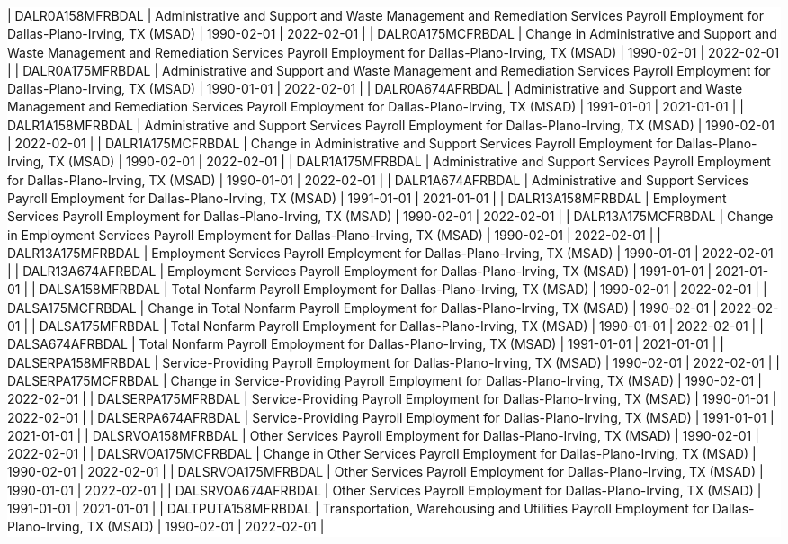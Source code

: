 | DALR0A158MFRBDAL       | Administrative and Support and Waste Management and Remediation Services Payroll Employment for Dallas-Plano-Irving, TX (MSAD)                                  | 1990-02-01          | 2022-02-01        |
| DALR0A175MCFRBDAL      | Change in Administrative and Support and Waste Management and Remediation Services Payroll Employment for Dallas-Plano-Irving, TX (MSAD)                        | 1990-02-01          | 2022-02-01        |
| DALR0A175MFRBDAL       | Administrative and Support and Waste Management and Remediation Services Payroll Employment for Dallas-Plano-Irving, TX (MSAD)                                  | 1990-01-01          | 2022-02-01        |
| DALR0A674AFRBDAL       | Administrative and Support and Waste Management and Remediation Services Payroll Employment for Dallas-Plano-Irving, TX (MSAD)                                  | 1991-01-01          | 2021-01-01        |
| DALR1A158MFRBDAL       | Administrative and Support Services Payroll Employment for Dallas-Plano-Irving, TX (MSAD)                                                                       | 1990-02-01          | 2022-02-01        |
| DALR1A175MCFRBDAL      | Change in Administrative and Support Services Payroll Employment for Dallas-Plano-Irving, TX (MSAD)                                                             | 1990-02-01          | 2022-02-01        |
| DALR1A175MFRBDAL       | Administrative and Support Services Payroll Employment for Dallas-Plano-Irving, TX (MSAD)                                                                       | 1990-01-01          | 2022-02-01        |
| DALR1A674AFRBDAL       | Administrative and Support Services Payroll Employment for Dallas-Plano-Irving, TX (MSAD)                                                                       | 1991-01-01          | 2021-01-01        |
| DALR13A158MFRBDAL      | Employment Services Payroll Employment for Dallas-Plano-Irving, TX (MSAD)                                                                                       | 1990-02-01          | 2022-02-01        |
| DALR13A175MCFRBDAL     | Change in Employment Services Payroll Employment for Dallas-Plano-Irving, TX (MSAD)                                                                             | 1990-02-01          | 2022-02-01        |
| DALR13A175MFRBDAL      | Employment Services Payroll Employment for Dallas-Plano-Irving, TX (MSAD)                                                                                       | 1990-01-01          | 2022-02-01        |
| DALR13A674AFRBDAL      | Employment Services Payroll Employment for Dallas-Plano-Irving, TX (MSAD)                                                                                       | 1991-01-01          | 2021-01-01        |
| DALSA158MFRBDAL        | Total Nonfarm Payroll Employment for Dallas-Plano-Irving, TX (MSAD)                                                                                             | 1990-02-01          | 2022-02-01        |
| DALSA175MCFRBDAL       | Change in Total Nonfarm Payroll Employment for Dallas-Plano-Irving, TX (MSAD)                                                                                   | 1990-02-01          | 2022-02-01        |
| DALSA175MFRBDAL        | Total Nonfarm Payroll Employment for Dallas-Plano-Irving, TX (MSAD)                                                                                             | 1990-01-01          | 2022-02-01        |
| DALSA674AFRBDAL        | Total Nonfarm Payroll Employment for Dallas-Plano-Irving, TX (MSAD)                                                                                             | 1991-01-01          | 2021-01-01        |
| DALSERPA158MFRBDAL     | Service-Providing Payroll Employment for Dallas-Plano-Irving, TX (MSAD)                                                                                         | 1990-02-01          | 2022-02-01        |
| DALSERPA175MCFRBDAL    | Change in Service-Providing Payroll Employment for Dallas-Plano-Irving, TX (MSAD)                                                                               | 1990-02-01          | 2022-02-01        |
| DALSERPA175MFRBDAL     | Service-Providing Payroll Employment for Dallas-Plano-Irving, TX (MSAD)                                                                                         | 1990-01-01          | 2022-02-01        |
| DALSERPA674AFRBDAL     | Service-Providing Payroll Employment for Dallas-Plano-Irving, TX (MSAD)                                                                                         | 1991-01-01          | 2021-01-01        |
| DALSRVOA158MFRBDAL     | Other Services Payroll Employment for Dallas-Plano-Irving, TX (MSAD)                                                                                            | 1990-02-01          | 2022-02-01        |
| DALSRVOA175MCFRBDAL    | Change in Other Services Payroll Employment for Dallas-Plano-Irving, TX (MSAD)                                                                                  | 1990-02-01          | 2022-02-01        |
| DALSRVOA175MFRBDAL     | Other Services Payroll Employment for Dallas-Plano-Irving, TX (MSAD)                                                                                            | 1990-01-01          | 2022-02-01        |
| DALSRVOA674AFRBDAL     | Other Services Payroll Employment for Dallas-Plano-Irving, TX (MSAD)                                                                                            | 1991-01-01          | 2021-01-01        |
| DALTPUTA158MFRBDAL     | Transportation, Warehousing and Utilities Payroll Employment for Dallas-Plano-Irving, TX (MSAD)                                                                 | 1990-02-01          | 2022-02-01        |